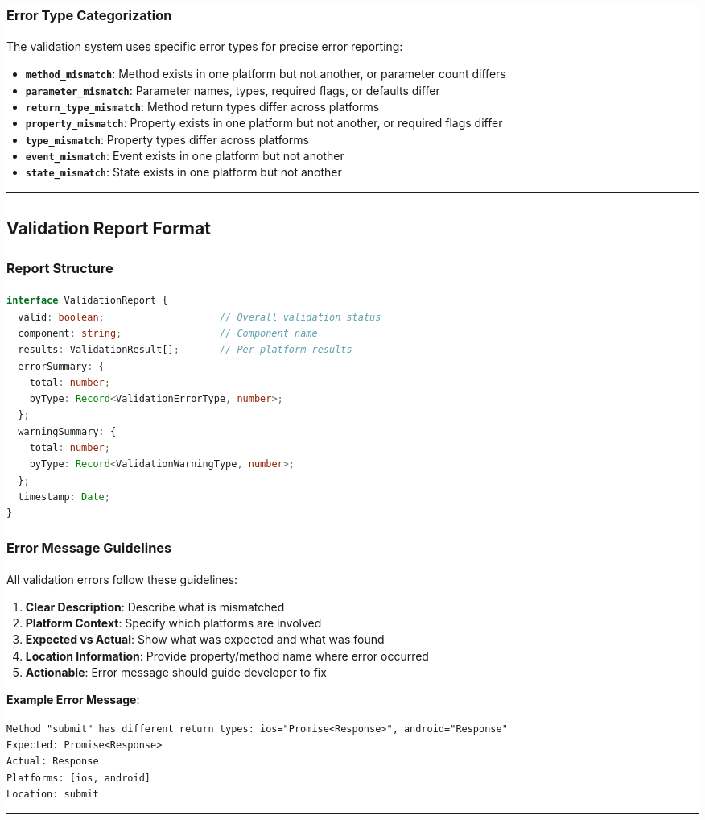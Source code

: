 ### Error Type Categorization

The validation system uses specific error types for precise error reporting:

- **`method_mismatch`**: Method exists in one platform but not another, or parameter count differs
- **`parameter_mismatch`**: Parameter names, types, required flags, or defaults differ
- **`return_type_mismatch`**: Method return types differ across platforms
- **`property_mismatch`**: Property exists in one platform but not another, or required flags differ
- **`type_mismatch`**: Property types differ across platforms
- **`event_mismatch`**: Event exists in one platform but not another
- **`state_mismatch`**: State exists in one platform but not another

---

## Validation Report Format

### Report Structure

```typescript
interface ValidationReport {
  valid: boolean;                    // Overall validation status
  component: string;                 // Component name
  results: ValidationResult[];       // Per-platform results
  errorSummary: {
    total: number;
    byType: Record<ValidationErrorType, number>;
  };
  warningSummary: {
    total: number;
    byType: Record<ValidationWarningType, number>;
  };
  timestamp: Date;
}
```

### Error Message Guidelines

All validation errors follow these guidelines:

1. **Clear Description**: Describe what is mismatched
2. **Platform Context**: Specify which platforms are involved
3. **Expected vs Actual**: Show what was expected and what was found
4. **Location Information**: Provide property/method name where error occurred
5. **Actionable**: Error message should guide developer to fix

**Example Error Message**:
```
Method "submit" has different return types: ios="Promise<Response>", android="Response"
Expected: Promise<Response>
Actual: Response
Platforms: [ios, android]
Location: submit
```

---